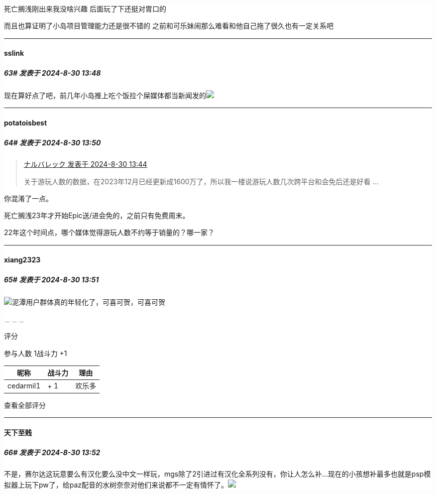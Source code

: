 死亡搁浅刚出来我没啥兴趣
后面玩了下还挺对胃口的

而且也算证明了小岛项目管理能力还是很不错的
之前和可乐妹闹那么难看和他自己拖了很久也有一定关系吧

*****

####  sslink  
##### 63#       发表于 2024-8-30 13:48

现在算好点了吧，前几年小岛推上吃个饭拉个屎媒体都当新闻发的<img src="https://static.saraba1st.com/image/smiley/face2017/067.png" referrerpolicy="no-referrer">


*****

####  potatoisbest  
##### 64#       发表于 2024-8-30 13:50

<blockquote><a href="httphttps://bbs.saraba1st.com/2b/forum.php?mod=redirect&amp;goto=findpost&amp;pid=66063881&amp;ptid=2197270" target="_blank">ナルバレック 发表于 2024-8-30 13:44</a>

关于游玩人数的数据，在2023年12月已经更新成1600万了，所以我一楼说游玩人数几次跨平台和会免后还是好看 ...</blockquote>
你混淆了一点。

死亡搁浅23年才开始Epic送/进会免的，之前只有免费周末。

22年这个时间点，哪个媒体觉得游玩人数不约等于销量的？哪一家？

*****

####  xiang2323  
##### 65#       发表于 2024-8-30 13:51

<img src="https://static.saraba1st.com/image/smiley/face2017/037.png" referrerpolicy="no-referrer">泥潭用户群体真的年轻化了，可喜可贺，可喜可贺

﹍﹍﹍

评分

 参与人数 1战斗力 +1

|昵称|战斗力|理由|
|----|---|---|
| cedarmil1| + 1|欢乐多|

查看全部评分

*****

####  天下至贱  
##### 66#       发表于 2024-8-30 13:52

不是，赛尔达这玩意要么有汉化要么没中文一样玩，mgs除了2引进过有汉化全系列没有，你让人怎么补…现在的小孩想补最多也就是psp模拟器上玩下pw了，给paz配音的水树奈奈对他们来说都不一定有情怀了。<img src="https://static.saraba1st.com/image/smiley/face2017/015.png" referrerpolicy="no-referrer">

